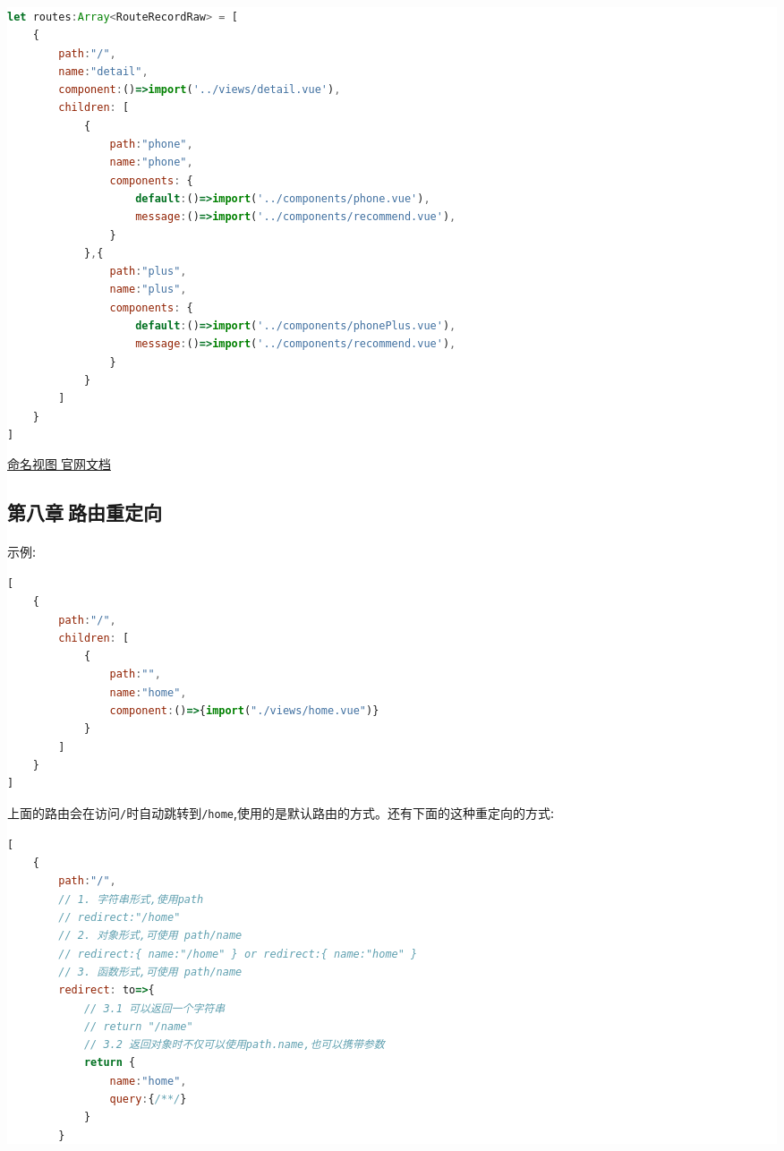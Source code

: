 ```js
let routes:Array<RouteRecordRaw> = [
    {
        path:"/",
        name:"detail",
        component:()=>import('../views/detail.vue'),
        children: [
            {
                path:"phone",
                name:"phone",
                components: {
                    default:()=>import('../components/phone.vue'),
                    message:()=>import('../components/recommend.vue'),
                }
            },{
                path:"plus",
                name:"plus",
                components: {
                    default:()=>import('../components/phonePlus.vue'),
                    message:()=>import('../components/recommend.vue'),
                }
            }
        ]
    }
]
```
[命名视图 官网文档](https://router.vuejs.org/zh/guide/essentials/named-views.html)

## 第八章 路由重定向
示例:
```js
[
    {
        path:"/",
        children: [
            {
                path:"",
                name:"home",
                component:()=>{import("./views/home.vue")}
            }
        ]
    }
]
```

上面的路由会在访问`/`时自动跳转到`/home`,使用的是默认路由的方式。还有下面的这种重定向的方式:
```js
[
    {
        path:"/",
        // 1. 字符串形式,使用path
        // redirect:"/home"
        // 2. 对象形式,可使用 path/name
        // redirect:{ name:"/home" } or redirect:{ name:"home" }
        // 3. 函数形式,可使用 path/name
        redirect: to=>{
            // 3.1 可以返回一个字符串
            // return "/name" 
            // 3.2 返回对象时不仅可以使用path.name,也可以携带参数
            return {
                name:"home",
                query:{/**/}
            }
        }
```
